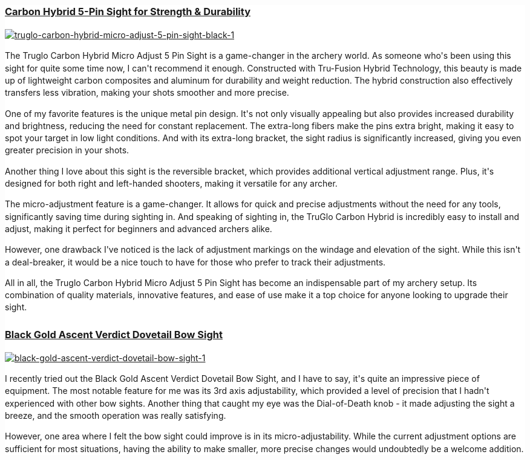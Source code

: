 
### [Carbon Hybrid 5-Pin Sight for Strength & Durability](https://serp.ly/@universityofguns/amazon/blue-dot-sights?utm_source=universityofguns&utm_medium=website&utm_campaign=universityofguns.com&utm_content=blue-dot-sights&utm_term=carbon-hybrid-5-pin-sight-for-strength-durability)

<div class="image"><a href="https://serp.ly/@universityofguns/amazon/blue-dot-sights?utm_source=universityofguns&utm_medium=website&utm_campaign=universityofguns.com&utm_content=blue-dot-sights&utm_term=truglo-carbon-hybrid-micro-adjust-5-pin-sight-black-1"><img alt="truglo-carbon-hybrid-micro-adjust-5-pin-sight-black-1" src="https://imagedelivery.net/vy2bglCGN6hEeWOnSe2c7A/truglo-carbon-hybrid-micro-adjust-5-pin-sight-black-1/w=720,h=540,fit=pad,background=black"/></a></div>

The Truglo Carbon Hybrid Micro Adjust 5 Pin Sight is a game-changer in the archery world. As someone who's been using this sight for quite some time now, I can't recommend it enough. Constructed with Tru-Fusion Hybrid Technology, this beauty is made up of lightweight carbon composites and aluminum for durability and weight reduction. The hybrid construction also effectively transfers less vibration, making your shots smoother and more precise. 

One of my favorite features is the unique metal pin design. It's not only visually appealing but also provides increased durability and brightness, reducing the need for constant replacement. The extra-long fibers make the pins extra bright, making it easy to spot your target in low light conditions. And with its extra-long bracket, the sight radius is significantly increased, giving you even greater precision in your shots. 

Another thing I love about this sight is the reversible bracket, which provides additional vertical adjustment range. Plus, it's designed for both right and left-handed shooters, making it versatile for any archer. 

The micro-adjustment feature is a game-changer. It allows for quick and precise adjustments without the need for any tools, significantly saving time during sighting in. And speaking of sighting in, the TruGlo Carbon Hybrid is incredibly easy to install and adjust, making it perfect for beginners and advanced archers alike. 

However, one drawback I've noticed is the lack of adjustment markings on the windage and elevation of the sight. While this isn't a deal-breaker, it would be a nice touch to have for those who prefer to track their adjustments. 

All in all, the Truglo Carbon Hybrid Micro Adjust 5 Pin Sight has become an indispensable part of my archery setup. Its combination of quality materials, innovative features, and ease of use make it a top choice for anyone looking to upgrade their sight. 


### [Black Gold Ascent Verdict Dovetail Bow Sight](https://serp.ly/@universityofguns/amazon/blue-dot-sights?utm_source=universityofguns&utm_medium=website&utm_campaign=universityofguns.com&utm_content=blue-dot-sights&utm_term=black-gold-ascent-verdict-dovetail-bow-sight)

<div class="image"><a href="https://serp.ly/@universityofguns/amazon/blue-dot-sights?utm_source=universityofguns&utm_medium=website&utm_campaign=universityofguns.com&utm_content=blue-dot-sights&utm_term=black-gold-ascent-verdict-dovetail-bow-sight-1"><img alt="black-gold-ascent-verdict-dovetail-bow-sight-1" src="https://imagedelivery.net/vy2bglCGN6hEeWOnSe2c7A/black-gold-ascent-verdict-dovetail-bow-sight-1/w=720,h=540,fit=pad,background=black"/></a></div>

I recently tried out the Black Gold Ascent Verdict Dovetail Bow Sight, and I have to say, it's quite an impressive piece of equipment. The most notable feature for me was its 3rd axis adjustability, which provided a level of precision that I hadn't experienced with other bow sights. Another thing that caught my eye was the Dial-of-Death knob - it made adjusting the sight a breeze, and the smooth operation was really satisfying. 

However, one area where I felt the bow sight could improve is in its micro-adjustability. While the current adjustment options are sufficient for most situations, having the ability to make smaller, more precise changes would undoubtedly be a welcome addition. 
